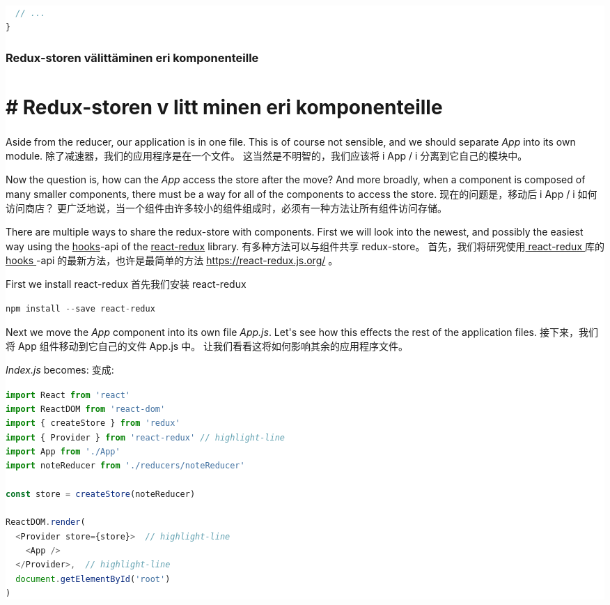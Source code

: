 ```js
  // ...
}
```


### Redux-storen välittäminen eri komponenteille
# # Redux-storen v litt minen eri komponenteille

Aside from the reducer, our application is in one file. This is of course not sensible, and we should separate <i>App</i> into its own module. 
除了减速器，我们的应用程序是在一个文件。 这当然是不明智的，我们应该将 i App / i 分离到它自己的模块中。

Now the question is, how can the <i>App</i> access the store after the move? And more broadly, when a component is composed of many smaller components, there must be a way for all of the components to access the store. 
现在的问题是，移动后 i App / i 如何访问商店？ 更广泛地说，当一个组件由许多较小的组件组成时，必须有一种方法让所有组件访问存储。



There are multiple ways to share the redux-store with components. First we will look into the newest, and possibly the easiest way using the [hooks](https://react-redux.js.org/api/hooks)-api of the [react-redux](https://react-redux.js.org/) library.
有多种方法可以与组件共享 redux-store。 首先，我们将研究使用[ react-redux ](redux)库的[ hooks ]( https://react-redux.js.org/api/hooks )-api 的最新方法，也许是最简单的方法 https://react-redux.js.org/ 。




First we install react-redux
首先我们安装 react-redux

```js
npm install --save react-redux
```



Next we move the _App_ component into its own file _App.js_. Let's see how this effects the rest of the application files.
接下来，我们将 App 组件移动到它自己的文件 App.js 中。 让我们看看这将如何影响其余的应用程序文件。



_Index.js_ becomes:
变成:

```js
import React from 'react'
import ReactDOM from 'react-dom'
import { createStore } from 'redux'
import { Provider } from 'react-redux' // highlight-line
import App from './App'
import noteReducer from './reducers/noteReducer'

const store = createStore(noteReducer)

ReactDOM.render(
  <Provider store={store}>  // highlight-line
    <App />
  </Provider>,  // highlight-line
  document.getElementById('root')
)
```
